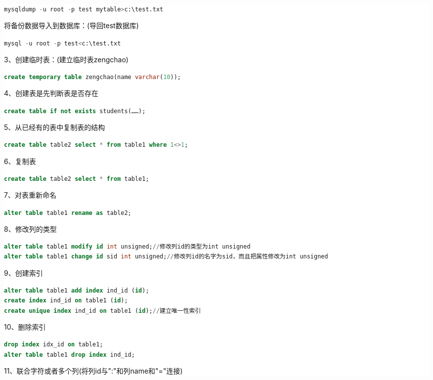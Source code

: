 ```sql
mysqldump -u root -p test mytable>c:\test.txt
```

将备份数据导入到数据库：(导回test数据库)

```sql
mysql -u root -p test<c:\test.txt
```

3、创建临时表：(建立临时表zengchao)

```sql
create temporary table zengchao(name varchar(10));
```

4、创建表是先判断表是否存在

```sql
create table if not exists students(……);
```

5、从已经有的表中复制表的结构

```sql
create table table2 select * from table1 where 1<>1;
```

6、复制表

```sql
create table table2 select * from table1;
```

7、对表重新命名

```sql
alter table table1 rename as table2;
```

8、修改列的类型

```sql
alter table table1 modify id int unsigned;//修改列id的类型为int unsigned
alter table table1 change id sid int unsigned;//修改列id的名字为sid，而且把属性修改为int unsigned
```

9、创建索引

```sql
alter table table1 add index ind_id (id);
create index ind_id on table1 (id);
create unique index ind_id on table1 (id);//建立唯一性索引
```

10、删除索引

```sql
drop index idx_id on table1;
alter table table1 drop index ind_id;
```

11、联合字符或者多个列(将列id与":"和列name和"="连接)
